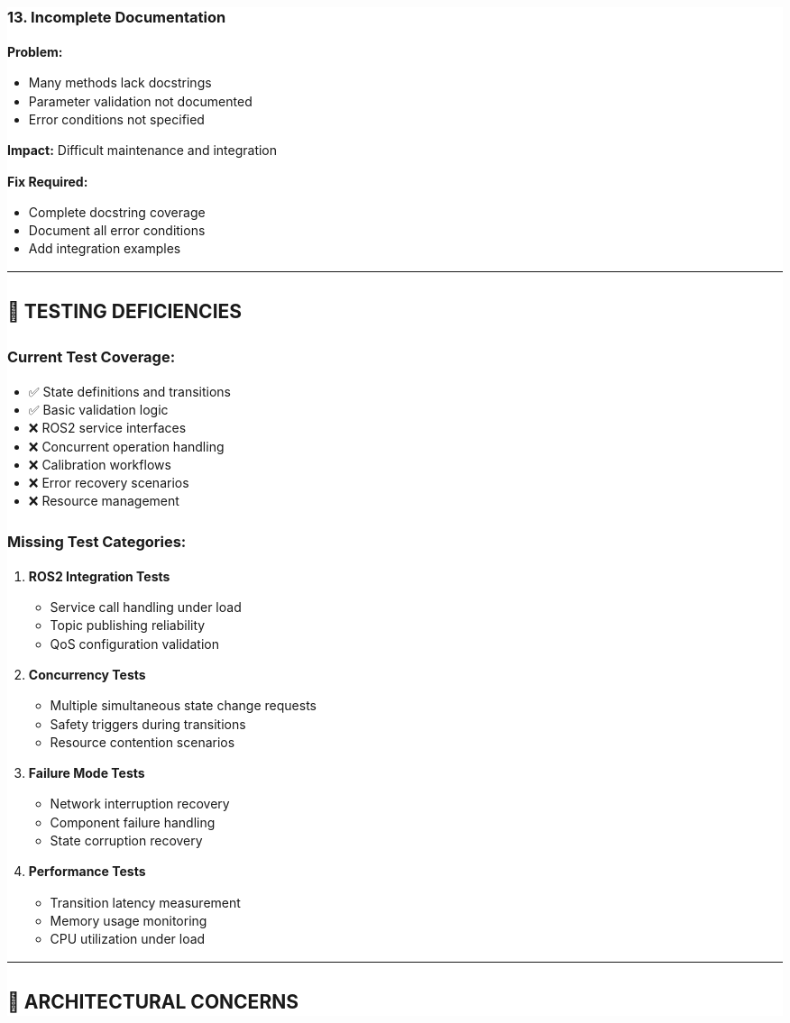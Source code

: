 ### **13. Incomplete Documentation**

**Problem:**
- Many methods lack docstrings
- Parameter validation not documented
- Error conditions not specified

**Impact:** Difficult maintenance and integration

**Fix Required:**
- Complete docstring coverage
- Document all error conditions
- Add integration examples

---

## 🧪 **TESTING DEFICIENCIES**

### **Current Test Coverage:**
- ✅ State definitions and transitions
- ✅ Basic validation logic
- ❌ ROS2 service interfaces
- ❌ Concurrent operation handling
- ❌ Calibration workflows
- ❌ Error recovery scenarios
- ❌ Resource management

### **Missing Test Categories:**

1. **ROS2 Integration Tests**
   - Service call handling under load
   - Topic publishing reliability
   - QoS configuration validation

2. **Concurrency Tests**
   - Multiple simultaneous state change requests
   - Safety triggers during transitions
   - Resource contention scenarios

3. **Failure Mode Tests**
   - Network interruption recovery
   - Component failure handling
   - State corruption recovery

4. **Performance Tests**
   - Transition latency measurement
   - Memory usage monitoring
   - CPU utilization under load

---

## 🔧 **ARCHITECTURAL CONCERNS**
